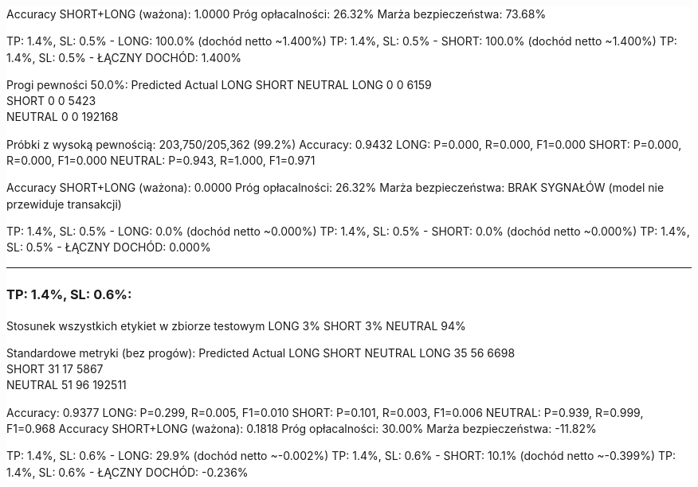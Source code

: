 Accuracy SHORT+LONG (ważona): 1.0000
Próg opłacalności: 26.32%
Marża bezpieczeństwa: 73.68%

TP: 1.4%, SL: 0.5% - LONG: 100.0% (dochód netto ~1.400%)
TP: 1.4%, SL: 0.5% - SHORT: 100.0% (dochód netto ~1.400%)
TP: 1.4%, SL: 0.5% - ŁĄCZNY DOCHÓD: 1.400%

Progi pewności 50.0%:
Predicted
Actual    LONG  SHORT  NEUTRAL
LONG      0      0      6159  
SHORT     0      0      5423  
NEUTRAL   0      0      192168

Próbki z wysoką pewnością: 203,750/205,362 (99.2%)
Accuracy: 0.9432
LONG: P=0.000, R=0.000, F1=0.000
SHORT: P=0.000, R=0.000, F1=0.000
NEUTRAL: P=0.943, R=1.000, F1=0.971

Accuracy SHORT+LONG (ważona): 0.0000
Próg opłacalności: 26.32%
Marża bezpieczeństwa: BRAK SYGNAŁÓW (model nie przewiduje transakcji)

TP: 1.4%, SL: 0.5% - LONG: 0.0% (dochód netto ~0.000%)
TP: 1.4%, SL: 0.5% - SHORT: 0.0% (dochód netto ~0.000%)
TP: 1.4%, SL: 0.5% - ŁĄCZNY DOCHÓD: 0.000%

--------------------------------------------------------------------

### TP: 1.4%, SL: 0.6%:
Stosunek wszystkich etykiet w zbiorze testowym
LONG 3%
SHORT 3%
NEUTRAL 94%

Standardowe metryki (bez progów):
Predicted
Actual    LONG  SHORT  NEUTRAL
LONG      35     56     6698  
SHORT     31     17     5867  
NEUTRAL   51     96     192511

Accuracy: 0.9377
LONG: P=0.299, R=0.005, F1=0.010
SHORT: P=0.101, R=0.003, F1=0.006
NEUTRAL: P=0.939, R=0.999, F1=0.968
Accuracy SHORT+LONG (ważona): 0.1818
Próg opłacalności: 30.00%
Marża bezpieczeństwa: -11.82%

TP: 1.4%, SL: 0.6% - LONG: 29.9% (dochód netto ~-0.002%)
TP: 1.4%, SL: 0.6% - SHORT: 10.1% (dochód netto ~-0.399%)
TP: 1.4%, SL: 0.6% - ŁĄCZNY DOCHÓD: -0.236%
